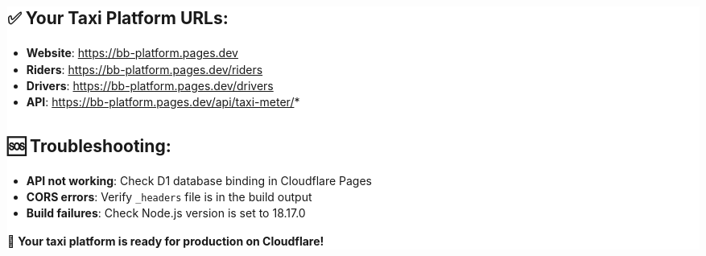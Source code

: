 
## ✅ Your Taxi Platform URLs:

- **Website**: https://bb-platform.pages.dev
- **Riders**: https://bb-platform.pages.dev/riders
- **Drivers**: https://bb-platform.pages.dev/drivers
- **API**: https://bb-platform.pages.dev/api/taxi-meter/*

## 🆘 Troubleshooting:

- **API not working**: Check D1 database binding in Cloudflare Pages
- **CORS errors**: Verify `_headers` file is in the build output
- **Build failures**: Check Node.js version is set to 18.17.0

🎉 **Your taxi platform is ready for production on Cloudflare!** 